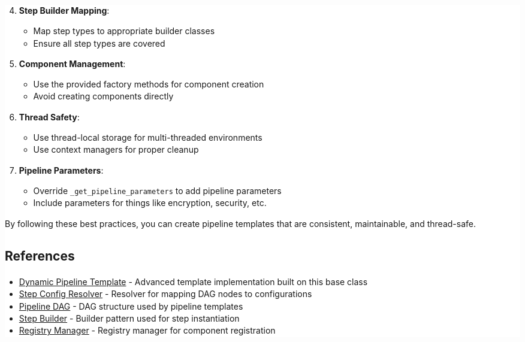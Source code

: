 4. **Step Builder Mapping**:
   - Map step types to appropriate builder classes
   - Ensure all step types are covered

5. **Component Management**:
   - Use the provided factory methods for component creation
   - Avoid creating components directly

6. **Thread Safety**:
   - Use thread-local storage for multi-threaded environments
   - Use context managers for proper cleanup
   
7. **Pipeline Parameters**:
   - Override `_get_pipeline_parameters` to add pipeline parameters
   - Include parameters for things like encryption, security, etc.

By following these best practices, you can create pipeline templates that are consistent, maintainable, and thread-safe.

## References

- [Dynamic Pipeline Template](dynamic_template.md) - Advanced template implementation built on this base class
- [Step Config Resolver](step_config_resolver.md) - Resolver for mapping DAG nodes to configurations
- [Pipeline DAG](pipeline_dag.md) - DAG structure used by pipeline templates
- [Step Builder](step_builder.md) - Builder pattern used for step instantiation
- [Registry Manager](registry_manager.md) - Registry manager for component registration
